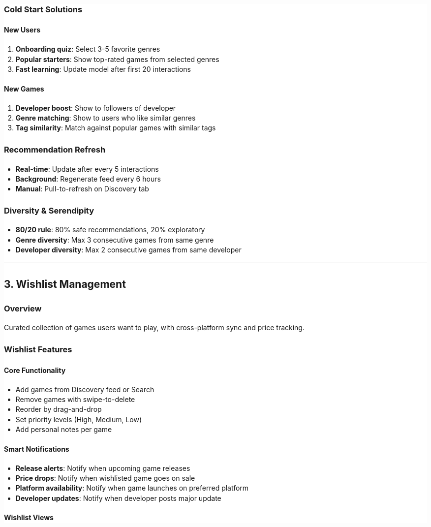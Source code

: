 ### Cold Start Solutions

#### New Users

1. **Onboarding quiz**: Select 3-5 favorite genres
2. **Popular starters**: Show top-rated games from selected genres
3. **Fast learning**: Update model after first 20 interactions

#### New Games

1. **Developer boost**: Show to followers of developer
2. **Genre matching**: Show to users who like similar genres
3. **Tag similarity**: Match against popular games with similar tags

### Recommendation Refresh

- **Real-time**: Update after every 5 interactions
- **Background**: Regenerate feed every 6 hours
- **Manual**: Pull-to-refresh on Discovery tab

### Diversity & Serendipity

- **80/20 rule**: 80% safe recommendations, 20% exploratory
- **Genre diversity**: Max 3 consecutive games from same genre
- **Developer diversity**: Max 2 consecutive games from same developer

---

## 3. Wishlist Management

### Overview

Curated collection of games users want to play, with cross-platform sync and price tracking.

### Wishlist Features

#### Core Functionality

- Add games from Discovery feed or Search
- Remove games with swipe-to-delete
- Reorder by drag-and-drop
- Set priority levels (High, Medium, Low)
- Add personal notes per game

#### Smart Notifications

- **Release alerts**: Notify when upcoming game releases
- **Price drops**: Notify when wishlisted game goes on sale
- **Platform availability**: Notify when game launches on preferred platform
- **Developer updates**: Notify when developer posts major update

#### Wishlist Views
